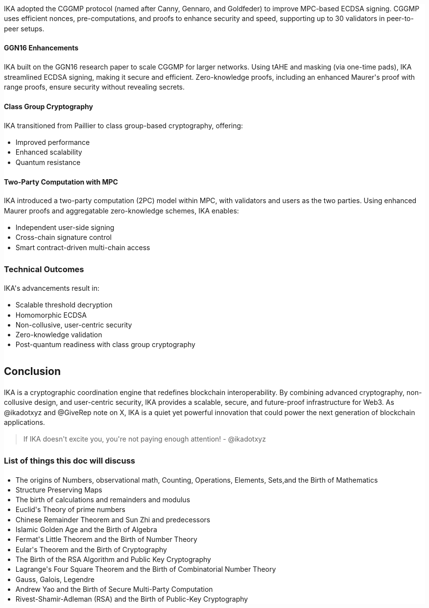 IKA adopted the CGGMP protocol (named after Canny, Gennaro, and Goldfeder) to improve MPC-based ECDSA signing. CGGMP uses efficient nonces, pre-computations, and proofs to enhance security and speed, supporting up to 30 validators in peer-to-peer setups.

#### GGN16 Enhancements

IKA built on the GGN16 research paper to scale CGGMP for larger networks. Using tAHE and masking (via one-time pads), IKA streamlined ECDSA signing, making it secure and efficient. Zero-knowledge proofs, including an enhanced Maurer's proof with range proofs, ensure security without revealing secrets.

#### Class Group Cryptography

IKA transitioned from Paillier to class group-based cryptography, offering:

-   Improved performance
-   Enhanced scalability
-   Quantum resistance

#### Two-Party Computation with MPC

IKA introduced a two-party computation (2PC) model within MPC, with validators and users as the two parties. Using enhanced Maurer proofs and aggregatable zero-knowledge schemes, IKA enables:

-   Independent user-side signing
-   Cross-chain signature control
-   Smart contract-driven multi-chain access

### Technical Outcomes

IKA's advancements result in:

-   Scalable threshold decryption
-   Homomorphic ECDSA
-   Non-collusive, user-centric security
-   Zero-knowledge validation
-   Post-quantum readiness with class group cryptography

## Conclusion

IKA is a cryptographic coordination engine that redefines blockchain interoperability. By combining advanced cryptography, non-collusive design, and user-centric security, IKA provides a scalable, secure, and future-proof infrastructure for Web3. As @ikadotxyz and @GiveRep note on X, IKA is a quiet yet powerful innovation that could power the next generation of blockchain applications.

> If IKA doesn't excite you, you're not paying enough attention! - @ikadotxyz

### List of things this doc will discuss

-   The origins of Numbers, observational math, Counting, Operations, Elements, Sets,and the Birth of Mathematics
-   Structure Preserving Maps
-   The birth of calculations and remainders and modulus
-   Euclid's Theory of prime numbers
-   Chinese Remainder Theorem and Sun Zhi and predecessors
-   Islamic Golden Age and the Birth of Algebra
-   Fermat's Little Theorem and the Birth of Number Theory
-   Eular's Theorem and the Birth of Cryptography
-   The Birth of the RSA Algorithm and Public Key Cryptography
-   Lagrange's Four Square Theorem and the Birth of Combinatorial Number Theory
-   Gauss, Galois, Legendre
-   Andrew Yao and the Birth of Secure Multi-Party Computation
-   Rivest-Shamir-Adleman (RSA) and the Birth of Public-Key Cryptography
